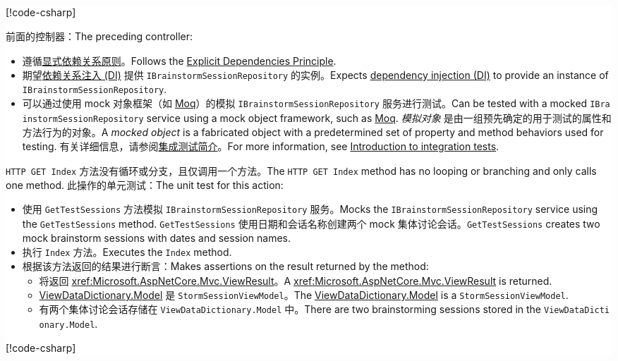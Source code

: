 [!code-csharp[](testing/samples/2.x/TestingControllersSample/src/TestingControllersSample/Controllers/HomeController.cs?name=snippet_HomeController&highlight=1,5,10,31-32)]

<span data-ttu-id="9c84c-220">前面的控制器：</span><span class="sxs-lookup"><span data-stu-id="9c84c-220">The preceding controller:</span></span>

* <span data-ttu-id="9c84c-221">遵循[显式依赖关系原则](/dotnet/standard/modern-web-apps-azure-architecture/architectural-principles#explicit-dependencies)。</span><span class="sxs-lookup"><span data-stu-id="9c84c-221">Follows the [Explicit Dependencies Principle](/dotnet/standard/modern-web-apps-azure-architecture/architectural-principles#explicit-dependencies).</span></span>
* <span data-ttu-id="9c84c-222">期望[依赖关系注入 (DI)](xref:fundamentals/dependency-injection) 提供 `IBrainstormSessionRepository` 的实例。</span><span class="sxs-lookup"><span data-stu-id="9c84c-222">Expects [dependency injection (DI)](xref:fundamentals/dependency-injection) to provide an instance of `IBrainstormSessionRepository`.</span></span>
* <span data-ttu-id="9c84c-223">可以通过使用 mock 对象框架（如 [Moq](https://www.nuget.org/packages/Moq/)）的模拟 `IBrainstormSessionRepository` 服务进行测试。</span><span class="sxs-lookup"><span data-stu-id="9c84c-223">Can be tested with a mocked `IBrainstormSessionRepository` service using a mock object framework, such as [Moq](https://www.nuget.org/packages/Moq/).</span></span> <span data-ttu-id="9c84c-224">*模拟对象* 是由一组预先确定的用于测试的属性和方法行为的对象。</span><span class="sxs-lookup"><span data-stu-id="9c84c-224">A *mocked object* is a fabricated object with a predetermined set of property and method behaviors used for testing.</span></span> <span data-ttu-id="9c84c-225">有关详细信息，请参阅[集成测试简介](xref:test/integration-tests#introduction-to-integration-tests)。</span><span class="sxs-lookup"><span data-stu-id="9c84c-225">For more information, see [Introduction to integration tests](xref:test/integration-tests#introduction-to-integration-tests).</span></span>

<span data-ttu-id="9c84c-226">`HTTP GET Index` 方法没有循环或分支，且仅调用一个方法。</span><span class="sxs-lookup"><span data-stu-id="9c84c-226">The `HTTP GET Index` method has no looping or branching and only calls one method.</span></span> <span data-ttu-id="9c84c-227">此操作的单元测试：</span><span class="sxs-lookup"><span data-stu-id="9c84c-227">The unit test for this action:</span></span>

* <span data-ttu-id="9c84c-228">使用 `GetTestSessions` 方法模拟 `IBrainstormSessionRepository` 服务。</span><span class="sxs-lookup"><span data-stu-id="9c84c-228">Mocks the `IBrainstormSessionRepository` service using the `GetTestSessions` method.</span></span> <span data-ttu-id="9c84c-229">`GetTestSessions` 使用日期和会话名称创建两个 mock 集体讨论会话。</span><span class="sxs-lookup"><span data-stu-id="9c84c-229">`GetTestSessions` creates two mock brainstorm sessions with dates and session names.</span></span>
* <span data-ttu-id="9c84c-230">执行 `Index` 方法。</span><span class="sxs-lookup"><span data-stu-id="9c84c-230">Executes the `Index` method.</span></span>
* <span data-ttu-id="9c84c-231">根据该方法返回的结果进行断言：</span><span class="sxs-lookup"><span data-stu-id="9c84c-231">Makes assertions on the result returned by the method:</span></span>
  * <span data-ttu-id="9c84c-232">将返回 <xref:Microsoft.AspNetCore.Mvc.ViewResult>。</span><span class="sxs-lookup"><span data-stu-id="9c84c-232">A <xref:Microsoft.AspNetCore.Mvc.ViewResult> is returned.</span></span>
  * <span data-ttu-id="9c84c-233">[ViewDataDictionary.Model](xref:Microsoft.AspNetCore.Mvc.ViewFeatures.ViewDataDictionary.Model*) 是 `StormSessionViewModel`。</span><span class="sxs-lookup"><span data-stu-id="9c84c-233">The [ViewDataDictionary.Model](xref:Microsoft.AspNetCore.Mvc.ViewFeatures.ViewDataDictionary.Model*) is a `StormSessionViewModel`.</span></span>
  * <span data-ttu-id="9c84c-234">有两个集体讨论会话存储在 `ViewDataDictionary.Model` 中。</span><span class="sxs-lookup"><span data-stu-id="9c84c-234">There are two brainstorming sessions stored in the `ViewDataDictionary.Model`.</span></span>

[!code-csharp[](testing/samples/2.x/TestingControllersSample/tests/TestingControllersSample.Tests/UnitTests/HomeControllerTests.cs?name=snippet_Index_ReturnsAViewResult_WithAListOfBrainstormSessions&highlight=14-17)]
